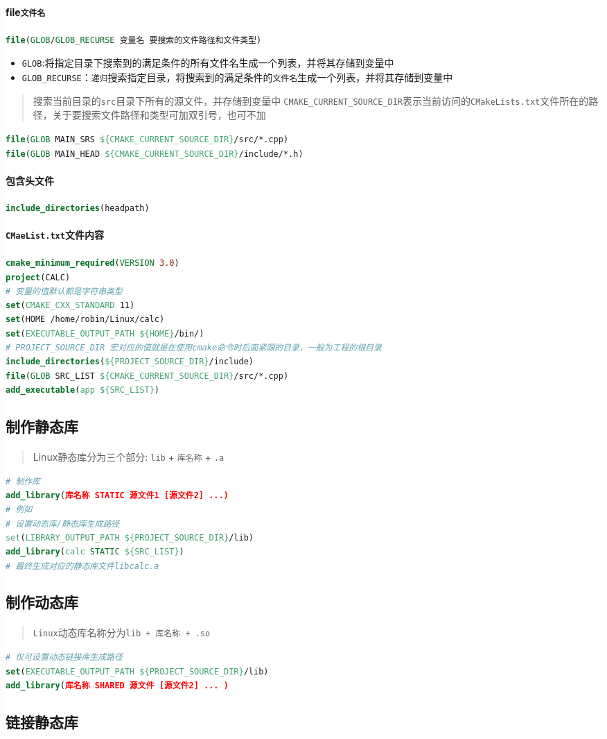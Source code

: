 #### file`文件名`

```cmake
file(GLOB/GLOB_RECURSE 变量名 要搜索的文件路径和文件类型)
```
* `GLOB`:将指定目录下搜索到的满足条件的所有文件名生成一个列表，并将其存储到变量中
* `GLOB_RECURSE`：`递归`搜索指定目录，将搜索到的满足条件的`文件名`生成一个列表，并将其存储到变量中

> 搜索当前目录的`src`目录下所有的源文件，并存储到变量中
> `CMAKE_CURRENT_SOURCE_DIR`表示当前访问的`CMakeLists.txt`文件所在的路径，关于要搜索文件路径和类型可加双引号，也可不加
```cmake
file(GLOB MAIN_SRS ${CMAKE_CURRENT_SOURCE_DIR}/src/*.cpp)
file(GLOB MAIN_HEAD ${CMAKE_CURRENT_SOURCE_DIR}/include/*.h)
```
#### 包含头文件
```cmake
include_directories(headpath)
```
#### `CMaeList.txt`文件内容

```cmake
cmake_minimum_required(VERSION 3.0)
project(CALC)
# 变量的值默认都是字符串类型
set(CMAKE_CXX_STANDARD 11)
set(HOME /home/robin/Linux/calc)
set(EXECUTABLE_OUTPUT_PATH ${HOME}/bin/)
# PROJECT_SOURCE_DIR 宏对应的值就是在使用cmake命令时后面紧跟的目录，一般为工程的根目录
include_directories(${PROJECT_SOURCE_DIR}/include)
file(GLOB SRC_LIST ${CMAKE_CURRENT_SOURCE_DIR}/src/*.cpp)
add_executable(app ${SRC_LIST})
```
## 制作静态库

> Linux静态库分为三个部分: `lib` + `库名称` + `.a`
```cmake
# 制作库
add_library(库名称 STATIC 源文件1 [源文件2] ...)
# 例如
# 设置动态库/静态库生成路径
set(LIBRARY_OUTPUT_PATH ${PROJECT_SOURCE_DIR}/lib)
add_library(calc STATIC ${SRC_LIST})
# 最终生成对应的静态库文件libcalc.a
```
## 制作动态库

> `Linux`动态库名称分为` lib + 库名称 + .so `
```cmake
# 仅可设置动态链接库生成路径
set(EXECUTABLE_OUTPUT_PATH ${PROJECT_SOURCE_DIR}/lib)
add_library(库名称 SHARED 源文件 [源文件2] ... )
```
## 链接静态库
